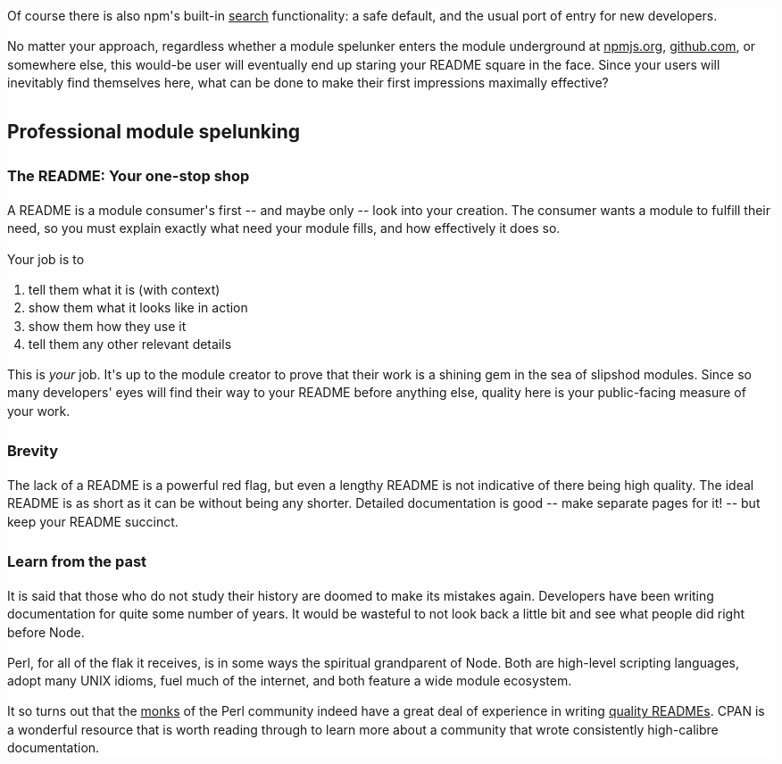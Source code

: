 Of course there is also npm's built-in [search](https://npmjs.org)
functionality: a safe default, and the usual port of entry for new developers.

No matter your approach, regardless whether a module spelunker enters the module
underground at [npmjs.org](https://npmjs.org),
[github.com](https://github.com), or somewhere else, this would-be user will
eventually end up staring your README square in the face. Since your users
will inevitably find themselves here, what can be done to make their first
impressions maximally effective?


## Professional module spelunking

### The README: Your one-stop shop

A README is a module consumer's first -- and maybe only -- look into your
creation. The consumer wants a module to fulfill their need, so you must explain
exactly what need your module fills, and how effectively it does so.

Your job is to

1. tell them what it is (with context)
2. show them what it looks like in action
3. show them how they use it
4. tell them any other relevant details

This is *your* job. It's up to the module creator to prove that their work is a
shining gem in the sea of slipshod modules. Since so many developers' eyes will
find their way to your README before anything else, quality here is your
public-facing measure of your work.


### Brevity

The lack of a README is a powerful red flag, but even a lengthy README is not
indicative of there being high quality. The ideal README is as short as it can
be without being any shorter. Detailed documentation is good -- make separate
pages for it! -- but keep your README succinct.


### Learn from the past

It is said that those who do not study their history are doomed to make its
mistakes again. Developers have been writing documentation for quite some number
of years. It would be wasteful to not look back a little bit and see what people
did right before Node.

Perl, for all of the flak it receives, is in some ways the spiritual grandparent
of Node. Both are high-level scripting languages, adopt many UNIX idioms, fuel
much of the internet, and both feature a wide module ecosystem.

It so turns out that the [monks](http://perlmonks.org) of the Perl community
indeed have a great deal of experience in writing [quality
READMEs](http://search.cpan.org/~kane/Archive-Tar/lib/Archive/Tar.pm). CPAN is a
wonderful resource that is worth reading through to learn more about a community
that wrote consistently high-calibre documentation.
